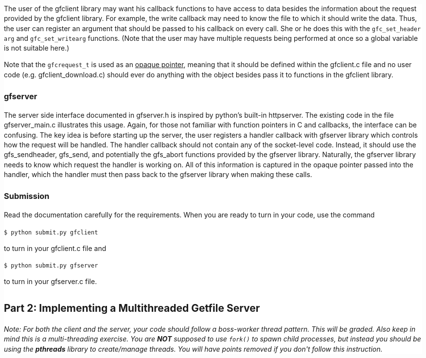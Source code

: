 The user of the gfclient library may want his callback functions to have access
to data besides the information about the request provided by the gfclient
library.  For example, the write callback may need to know the file to which it
should write the data.  Thus, the user can register an argument that should be
passed to his callback on every call.  She or he does this with the
`gfc_set_headerarg` and `gfc_set_writearg` functions.  (Note that the user may
have multiple requests being performed at once so a global variable is not
suitable here.)

Note that the `gfcrequest_t` is used as an [opaque
pointer](https://en.wikipedia.org/wiki/Opaque_pointer), meaning that it should
be defined within the gfclient.c file and no user code (e.g.
gfclient_download.c) should ever do anything with the object besides pass it to
functions in the gfclient library.

### gfserver

The server side interface documented in gfserver.h is inspired by python’s
built-in httpserver.  The existing code in the file gfserver_main.c illustrates
this usage.  Again, for those not familiar with function pointers in C and
callbacks, the interface can be confusing.  The key idea is before starting
up the server, the user registers a handler callback with gfserver library
which controls how the request will be handled.  The handler callback should
not contain any of the socket-level code.  Instead, it should use the
gfs_sendheader, gfs_send, and potentially the gfs_abort functions provided
by the gfserver library.  Naturally, the gfserver library needs to know which
request the handler is working on.  All of this information is captured in the
opaque pointer passed into the handler, which the handler must then pass back
to the gfserver library when making these calls.

### Submission

Read the documentation carefully for the requirements.  When you are ready to
turn in your code, use the command

```console
$ python submit.py gfclient
```

to turn in your gfclient.c file and

```console
$ python submit.py gfserver
```

to turn in your gfserver.c file.

## Part 2: Implementing a Multithreaded Getfile Server

*Note: For both the client and the server, your code should follow a
boss-worker thread pattern. This will be graded. Also keep in mind this is a multi-threading
exercise. You are **NOT** supposed to use `fork()` to spawn child processes, but instead
you should be using the **pthreads** library to create/manage threads. You will have
points removed if you don't follow this instruction.*

